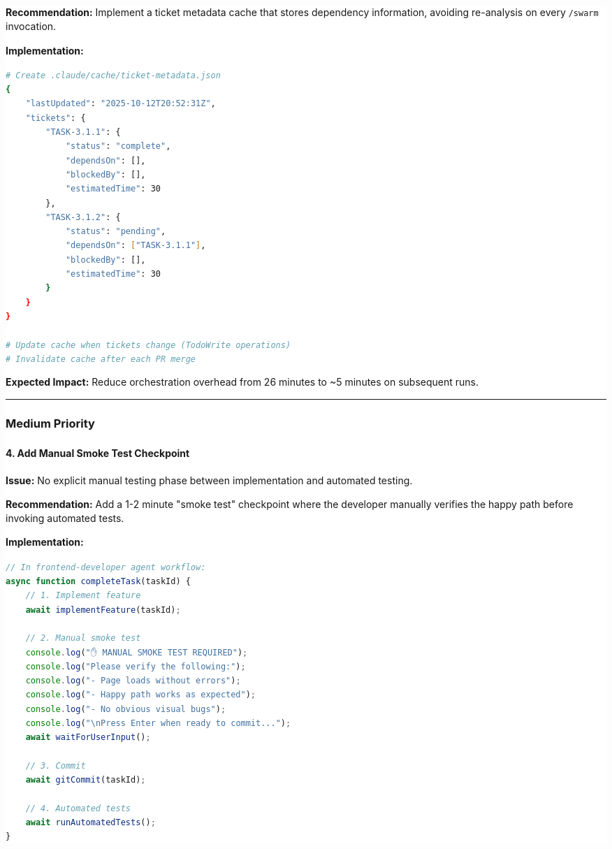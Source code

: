 **Recommendation:** Implement a ticket metadata cache that stores dependency information, avoiding re-analysis on every `/swarm` invocation.

**Implementation:**
```bash
# Create .claude/cache/ticket-metadata.json
{
    "lastUpdated": "2025-10-12T20:52:31Z",
    "tickets": {
        "TASK-3.1.1": {
            "status": "complete",
            "dependsOn": [],
            "blockedBy": [],
            "estimatedTime": 30
        },
        "TASK-3.1.2": {
            "status": "pending",
            "dependsOn": ["TASK-3.1.1"],
            "blockedBy": [],
            "estimatedTime": 30
        }
    }
}

# Update cache when tickets change (TodoWrite operations)
# Invalidate cache after each PR merge
```

**Expected Impact:** Reduce orchestration overhead from 26 minutes to ~5 minutes on subsequent runs.

---

### **Medium Priority**

#### 4. **Add Manual Smoke Test Checkpoint**
**Issue:** No explicit manual testing phase between implementation and automated testing.

**Recommendation:** Add a 1-2 minute "smoke test" checkpoint where the developer manually verifies the happy path before invoking automated tests.

**Implementation:**
```javascript
// In frontend-developer agent workflow:
async function completeTask(taskId) {
    // 1. Implement feature
    await implementFeature(taskId);

    // 2. Manual smoke test
    console.log("✋ MANUAL SMOKE TEST REQUIRED");
    console.log("Please verify the following:");
    console.log("- Page loads without errors");
    console.log("- Happy path works as expected");
    console.log("- No obvious visual bugs");
    console.log("\nPress Enter when ready to commit...");
    await waitForUserInput();

    // 3. Commit
    await gitCommit(taskId);

    // 4. Automated tests
    await runAutomatedTests();
}
```
